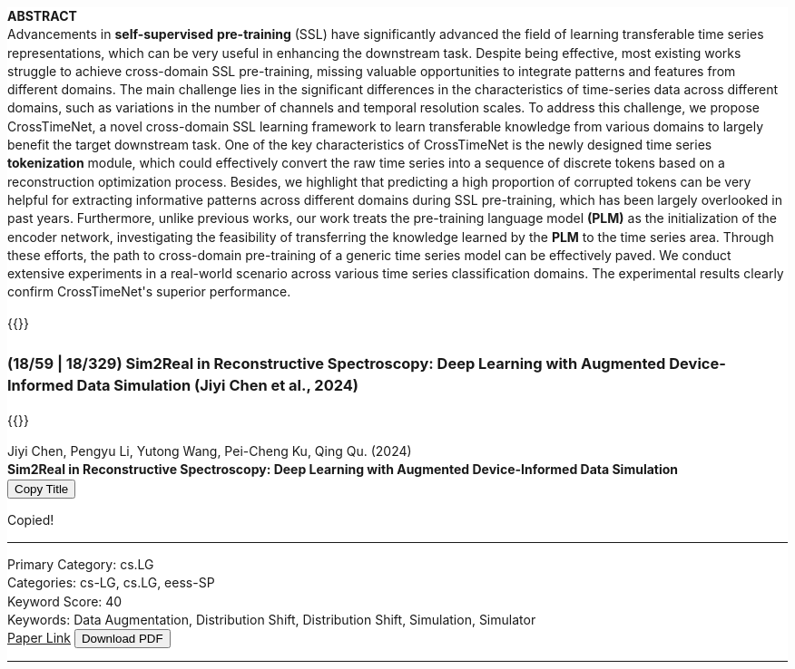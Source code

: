
**ABSTRACT**  
Advancements in <b>self-supervised</b> <b>pre-training</b> (SSL) have significantly advanced the field of learning transferable time series representations, which can be very useful in enhancing the downstream task. Despite being effective, most existing works struggle to achieve cross-domain SSL pre-training, missing valuable opportunities to integrate patterns and features from different domains. The main challenge lies in the significant differences in the characteristics of time-series data across different domains, such as variations in the number of channels and temporal resolution scales. To address this challenge, we propose CrossTimeNet, a novel cross-domain SSL learning framework to learn transferable knowledge from various domains to largely benefit the target downstream task. One of the key characteristics of CrossTimeNet is the newly designed time series <b>tokenization</b> module, which could effectively convert the raw time series into a sequence of discrete tokens based on a reconstruction optimization process. Besides, we highlight that predicting a high proportion of corrupted tokens can be very helpful for extracting informative patterns across different domains during SSL pre-training, which has been largely overlooked in past years. Furthermore, unlike previous works, our work treats the pre-training language model <b>(PLM)</b> as the initialization of the encoder network, investigating the feasibility of transferring the knowledge learned by the <b>PLM</b> to the time series area. Through these efforts, the path to cross-domain pre-training of a generic time series model can be effectively paved. We conduct extensive experiments in a real-world scenario across various time series classification domains. The experimental results clearly confirm CrossTimeNet's superior performance.

{{</citation>}}


### (18/59 | 18/329) Sim2Real in Reconstructive Spectroscopy: Deep Learning with Augmented Device-Informed Data Simulation (Jiyi Chen et al., 2024)

{{<citation>}}

Jiyi Chen, Pengyu Li, Yutong Wang, Pei-Cheng Ku, Qing Qu. (2024)  
**Sim2Real in Reconstructive Spectroscopy: Deep Learning with Augmented Device-Informed Data Simulation**
<br/>
<button class="copy-to-clipboard" title="Sim2Real in Reconstructive Spectroscopy: Deep Learning with Augmented Device-Informed Data Simulation" index=18>
  <span class="copy-to-clipboard-item">Copy Title<span>
</button>
<div class="toast toast-copied toast-index-18 align-items-center text-bg-secondary border-0 position-absolute top-0 end-0" role="alert" aria-live="assertive" aria-atomic="true">
  <div class="d-flex">
    <div class="toast-body">
      Copied!
    </div>
  </div>
</div>

---
Primary Category: cs.LG  
Categories: cs-LG, cs.LG, eess-SP  
Keyword Score: 40  
Keywords: Data Augmentation, Distribution Shift, Distribution Shift, Simulation, Simulator  
<a type="button" class="btn btn-outline-primary" href="http://arxiv.org/abs/2403.12354v1" target="_blank" >Paper Link</a>
<button type="button" class="btn btn-outline-primary download-pdf" url="https://arxiv.org/pdf/2403.12354v1.pdf" filename="2403.12354v1.pdf">Download PDF</button>

---